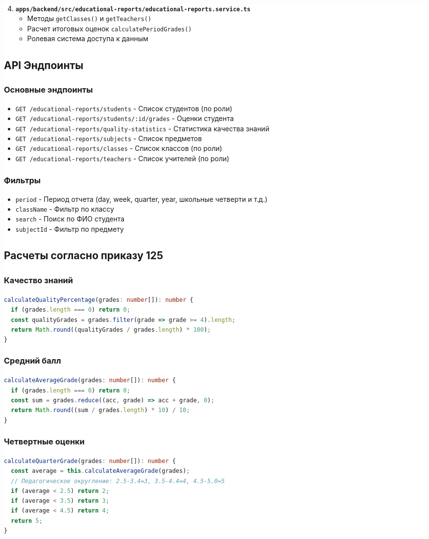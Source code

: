 4. **`apps/backend/src/educational-reports/educational-reports.service.ts`**
   - Методы `getClasses()` и `getTeachers()`
   - Расчет итоговых оценок `calculatePeriodGrades()`
   - Ролевая система доступа к данным

## API Эндпоинты

### Основные эндпоинты
- `GET /educational-reports/students` - Список студентов (по роли)
- `GET /educational-reports/students/:id/grades` - Оценки студента
- `GET /educational-reports/quality-statistics` - Статистика качества знаний
- `GET /educational-reports/subjects` - Список предметов
- `GET /educational-reports/classes` - Список классов (по роли)
- `GET /educational-reports/teachers` - Список учителей (по роли)

### Фильтры
- `period` - Период отчета (day, week, quarter, year, школьные четверти и т.д.)
- `className` - Фильтр по классу
- `search` - Поиск по ФИО студента
- `subjectId` - Фильтр по предмету

## Расчеты согласно приказу 125

### Качество знаний
```typescript
calculateQualityPercentage(grades: number[]): number {
  if (grades.length === 0) return 0;
  const qualityGrades = grades.filter(grade => grade >= 4).length;
  return Math.round((qualityGrades / grades.length) * 100);
}
```

### Средний балл
```typescript
calculateAverageGrade(grades: number[]): number {
  if (grades.length === 0) return 0;
  const sum = grades.reduce((acc, grade) => acc + grade, 0);
  return Math.round((sum / grades.length) * 10) / 10;
}
```

### Четвертные оценки
```typescript
calculateQuarterGrade(grades: number[]): number {
  const average = this.calculateAverageGrade(grades);
  // Педагогическое округление: 2.5-3.4=3, 3.5-4.4=4, 4.5-5.0=5
  if (average < 2.5) return 2;
  if (average < 3.5) return 3;
  if (average < 4.5) return 4;
  return 5;
}
```

